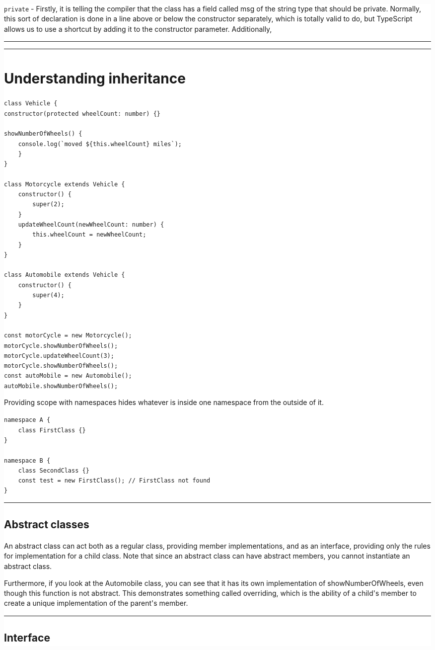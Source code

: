 ```private``` - Firstly, it is telling the compiler that the class has a field called msg of the string type that should be private. Normally, this sort of declaration is done in a line above or below the constructor separately, which is totally valid to do, but TypeScript allows us to use a shortcut by adding it to the constructor parameter. Additionally,
***
***

# Understanding inheritance

    class Vehicle {
    constructor(protected wheelCount: number) {}

    showNumberOfWheels() {
        console.log(`moved ${this.wheelCount} miles`);
        }
    }

    class Motorcycle extends Vehicle {
        constructor() {
            super(2);
        }
        updateWheelCount(newWheelCount: number) {
            this.wheelCount = newWheelCount;
        }
    }

    class Automobile extends Vehicle {
        constructor() {
            super(4);
        }
    }

    const motorCycle = new Motorcycle();
    motorCycle.showNumberOfWheels();
    motorCycle.updateWheelCount(3);
    motorCycle.showNumberOfWheels();
    const autoMobile = new Automobile();
    autoMobile.showNumberOfWheels();


Providing scope with namespaces hides whatever is inside one namespace from the outside of it.

    namespace A {
        class FirstClass {}
    }

    namespace B {
        class SecondClass {}
        const test = new FirstClass(); // FirstClass not found
    }

***

## Abstract classes

An abstract class can act both as a regular class, providing member implementations, and as an interface, providing only the rules for implementation for a child class. Note that since an abstract class can have abstract members, you cannot instantiate an abstract class.

Furthermore, if you look at the Automobile class, you can see that it has its own implementation of showNumberOfWheels, even though this function is not abstract. This demonstrates something called overriding, which is the ability of a child's member to create a unique implementation of the parent's member.

***

## Interface
```